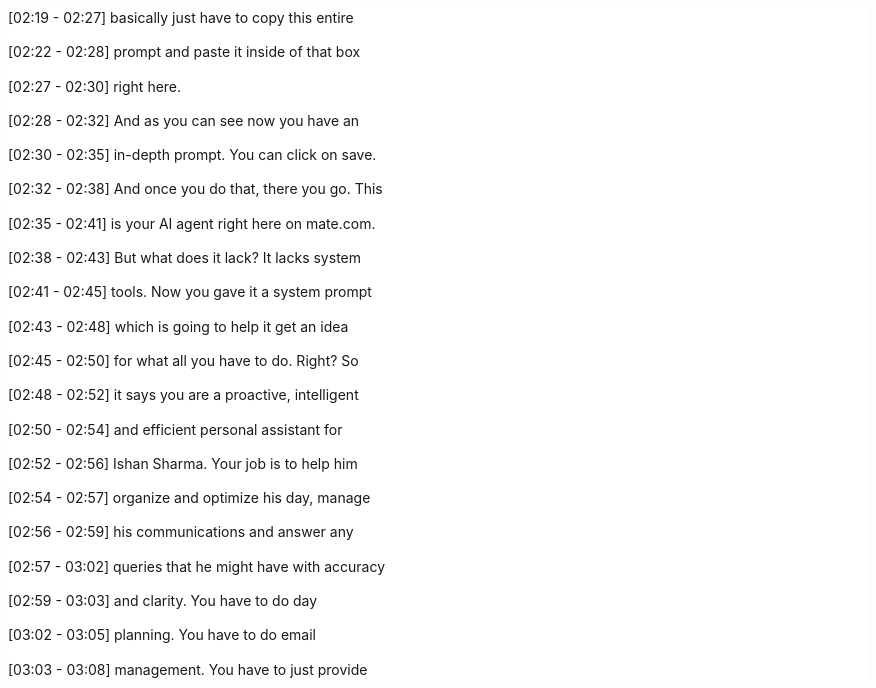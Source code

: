 [02:19 - 02:27]
basically just have to copy this entire

[02:22 - 02:28]
prompt and paste it inside of that box

[02:27 - 02:30]
right here.

[02:28 - 02:32]
And as you can see now you have an

[02:30 - 02:35]
in-depth prompt. You can click on save.

[02:32 - 02:38]
And once you do that, there you go. This

[02:35 - 02:41]
is your AI agent right here on mate.com.

[02:38 - 02:43]
But what does it lack? It lacks system

[02:41 - 02:45]
tools. Now you gave it a system prompt

[02:43 - 02:48]
which is going to help it get an idea

[02:45 - 02:50]
for what all you have to do. Right? So

[02:48 - 02:52]
it says you are a proactive, intelligent

[02:50 - 02:54]
and efficient personal assistant for

[02:52 - 02:56]
Ishan Sharma. Your job is to help him

[02:54 - 02:57]
organize and optimize his day, manage

[02:56 - 02:59]
his communications and answer any

[02:57 - 03:02]
queries that he might have with accuracy

[02:59 - 03:03]
and clarity. You have to do day

[03:02 - 03:05]
planning. You have to do email

[03:03 - 03:08]
management. You have to just provide
